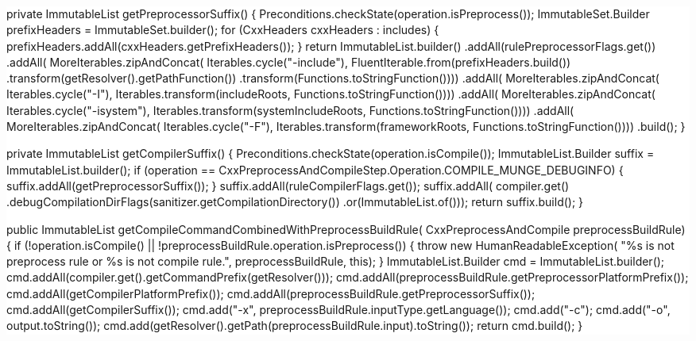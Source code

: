   private ImmutableList<String> getPreprocessorSuffix() {
    Preconditions.checkState(operation.isPreprocess());
    ImmutableSet.Builder<SourcePath> prefixHeaders = ImmutableSet.builder();
    for (CxxHeaders cxxHeaders : includes) {
      prefixHeaders.addAll(cxxHeaders.getPrefixHeaders());
    }
    return ImmutableList.<String>builder()
        .addAll(rulePreprocessorFlags.get())
        .addAll(
            MoreIterables.zipAndConcat(
                Iterables.cycle("-include"),
                FluentIterable.from(prefixHeaders.build())
                    .transform(getResolver().getPathFunction())
                    .transform(Functions.toStringFunction())))
        .addAll(
            MoreIterables.zipAndConcat(
                Iterables.cycle("-I"),
                Iterables.transform(includeRoots, Functions.toStringFunction())))
        .addAll(
            MoreIterables.zipAndConcat(
                Iterables.cycle("-isystem"),
                Iterables.transform(systemIncludeRoots, Functions.toStringFunction())))
        .addAll(
            MoreIterables.zipAndConcat(
                Iterables.cycle("-F"),
                Iterables.transform(frameworkRoots, Functions.toStringFunction())))
        .build();
  }

  private ImmutableList<String> getCompilerSuffix() {
    Preconditions.checkState(operation.isCompile());
    ImmutableList.Builder<String> suffix = ImmutableList.builder();
    if (operation == CxxPreprocessAndCompileStep.Operation.COMPILE_MUNGE_DEBUGINFO) {
      suffix.addAll(getPreprocessorSuffix());
    }
    suffix.addAll(ruleCompilerFlags.get());
    suffix.addAll(
        compiler.get()
            .debugCompilationDirFlags(sanitizer.getCompilationDirectory())
            .or(ImmutableList.<String>of()));
    return suffix.build();
  }

  public ImmutableList<String> getCompileCommandCombinedWithPreprocessBuildRule(
      CxxPreprocessAndCompile preprocessBuildRule) {
    if (!operation.isCompile() ||
        !preprocessBuildRule.operation.isPreprocess()) {
      throw new HumanReadableException(
          "%s is not preprocess rule or %s is not compile rule.",
          preprocessBuildRule,
          this);
    }
    ImmutableList.Builder<String> cmd = ImmutableList.builder();
    cmd.addAll(compiler.get().getCommandPrefix(getResolver()));
    cmd.addAll(preprocessBuildRule.getPreprocessorPlatformPrefix());
    cmd.addAll(getCompilerPlatformPrefix());
    cmd.addAll(preprocessBuildRule.getPreprocessorSuffix());
    cmd.addAll(getCompilerSuffix());
    cmd.add("-x", preprocessBuildRule.inputType.getLanguage());
    cmd.add("-c");
    cmd.add("-o", output.toString());
    cmd.add(getResolver().getPath(preprocessBuildRule.input).toString());
    return cmd.build();
  }
